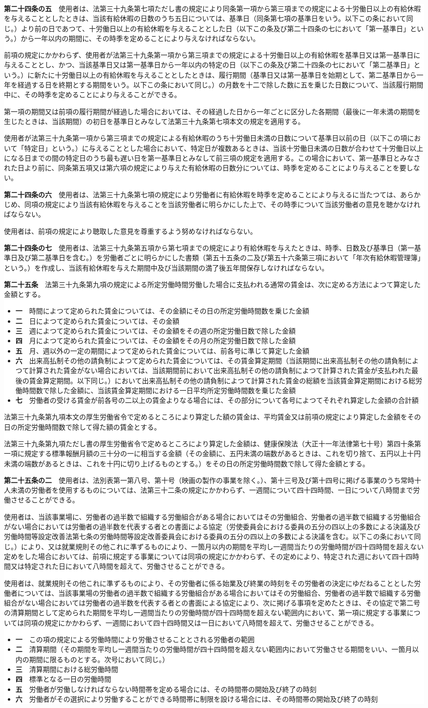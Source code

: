 **第二十四条の五**　使用者は、法第三十九条第七項ただし書の規定により同条第一項から第三項までの規定による十労働日以上の有給休暇を与えることとしたときは、当該有給休暇の日数のうち五日については、基準日（同条第七項の基準日をいう。以下この条において同じ。）より前の日であつて、十労働日以上の有給休暇を与えることとした日（以下この条及び第二十四条の七において「第一基準日」という。）から一年以内の期間に、その時季を定めることにより与えなければならない。  
  
前項の規定にかかわらず、使用者が法第三十九条第一項から第三項までの規定による十労働日以上の有給休暇を基準日又は第一基準日に与えることとし、かつ、当該基準日又は第一基準日から一年以内の特定の日（以下この条及び第二十四条の七において「第二基準日」という。）に新たに十労働日以上の有給休暇を与えることとしたときは、履行期間（基準日又は第一基準日を始期として、第二基準日から一年を経過する日を終期とする期間をいう。以下この条において同じ。）の月数を十二で除した数に五を乗じた日数について、当該履行期間中に、その時季を定めることにより与えることができる。  
  
第一項の期間又は前項の履行期間が経過した場合においては、その経過した日から一年ごとに区分した各期間（最後に一年未満の期間を生じたときは、当該期間）の初日を基準日とみなして法第三十九条第七項本文の規定を適用する。  
  
使用者が法第三十九条第一項から第三項までの規定による有給休暇のうち十労働日未満の日数について基準日以前の日（以下この項において「特定日」という。）に与えることとした場合において、特定日が複数あるときは、当該十労働日未満の日数が合わせて十労働日以上になる日までの間の特定日のうち最も遅い日を第一基準日とみなして前三項の規定を適用する。この場合において、第一基準日とみなされた日より前に、同条第五項又は第六項の規定により与えた有給休暇の日数分については、時季を定めることにより与えることを要しない。  
  
**第二十四条の六**　使用者は、法第三十九条第七項の規定により労働者に有給休暇を時季を定めることにより与えるに当たつては、あらかじめ、同項の規定により当該有給休暇を与えることを当該労働者に明らかにした上で、その時季について当該労働者の意見を聴かなければならない。  
  
使用者は、前項の規定により聴取した意見を尊重するよう努めなければならない。  
  
**第二十四条の七**　使用者は、法第三十九条第五項から第七項までの規定により有給休暇を与えたときは、時季、日数及び基準日（第一基準日及び第二基準日を含む。）を労働者ごとに明らかにした書類（第五十五条の二及び第五十六条第三項において「年次有給休暇管理簿」という。）を作成し、当該有給休暇を与えた期間中及び当該期間の満了後五年間保存しなければならない。  
  
**第二十五条**　法第三十九条第九項の規定による所定労働時間労働した場合に支払われる通常の賃金は、次に定める方法によつて算定した金額とする。  
* **一**　時間によつて定められた賃金については、その金額にその日の所定労働時間数を乗じた金額  
* **二**　日によつて定められた賃金については、その金額  
* **三**　週によつて定められた賃金については、その金額をその週の所定労働日数で除した金額  
* **四**　月によつて定められた賃金については、その金額をその月の所定労働日数で除した金額  
* **五**　月、週以外の一定の期間によつて定められた賃金については、前各号に準じて算定した金額  
* **六**　出来高払制その他の請負制によつて定められた賃金については、その賃金算定期間（当該期間に出来高払制その他の請負制によつて計算された賃金がない場合においては、当該期間前において出来高払制その他の請負制によつて計算された賃金が支払われた最後の賃金算定期間。以下同じ。）において出来高払制その他の請負制によつて計算された賃金の総額を当該賃金算定期間における総労働時間数で除した金額に、当該賃金算定期間における一日平均所定労働時間数を乗じた金額  
* **七**　労働者の受ける賃金が前各号の二以上の賃金よりなる場合には、その部分について各号によつてそれぞれ算定した金額の合計額  
  
法第三十九条第九項本文の厚生労働省令で定めるところにより算定した額の賃金は、平均賃金又は前項の規定により算定した金額をその日の所定労働時間数で除して得た額の賃金とする。  
  
法第三十九条第九項ただし書の厚生労働省令で定めるところにより算定した金額は、健康保険法（大正十一年法律第七十号）第四十条第一項に規定する標準報酬月額の三十分の一に相当する金額（その金額に、五円未満の端数があるときは、これを切り捨て、五円以上十円未満の端数があるときは、これを十円に切り上げるものとする。）をその日の所定労働時間数で除して得た金額とする。  
  
**第二十五条の二**　使用者は、法別表第一第八号、第十号（映画の製作の事業を除く。）、第十三号及び第十四号に掲げる事業のうち常時十人未満の労働者を使用するものについては、法第三十二条の規定にかかわらず、一週間について四十四時間、一日について八時間まで労働させることができる。  
  
使用者は、当該事業場に、労働者の過半数で組織する労働組合がある場合においてはその労働組合、労働者の過半数で組織する労働組合がない場合においては労働者の過半数を代表する者との書面による協定（労使委員会における委員の五分の四以上の多数による決議及び労働時間等設定改善法第七条の労働時間等設定改善委員会における委員の五分の四以上の多数による決議を含む。以下この条において同じ。）により、又は就業規則その他これに準ずるものにより、一箇月以内の期間を平均し一週間当たりの労働時間が四十四時間を超えない定めをした場合においては、前項に規定する事業については同項の規定にかかわらず、その定めにより、特定された週において四十四時間又は特定された日において八時間を超えて、労働させることができる。  
  
使用者は、就業規則その他これに準ずるものにより、その労働者に係る始業及び終業の時刻をその労働者の決定にゆだねることとした労働者については、当該事業場の労働者の過半数で組織する労働組合がある場合においてはその労働組合、労働者の過半数で組織する労働組合がない場合においては労働者の過半数を代表する者との書面による協定により、次に掲げる事項を定めたときは、その協定で第二号の清算期間として定められた期間を平均し一週間当たりの労働時間が四十四時間を超えない範囲内において、第一項に規定する事業については同項の規定にかかわらず、一週間において四十四時間又は一日において八時間を超えて、労働させることができる。  
* **一**　この項の規定による労働時間により労働させることとされる労働者の範囲  
* **二**　清算期間（その期間を平均し一週間当たりの労働時間が四十四時間を超えない範囲内において労働させる期間をいい、一箇月以内の期間に限るものとする。次号において同じ。）  
* **三**　清算期間における総労働時間  
* **四**　標準となる一日の労働時間  
* **五**　労働者が労働しなければならない時間帯を定める場合には、その時間帯の開始及び終了の時刻  
* **六**　労働者がその選択により労働することができる時間帯に制限を設ける場合には、その時間帯の開始及び終了の時刻  
  